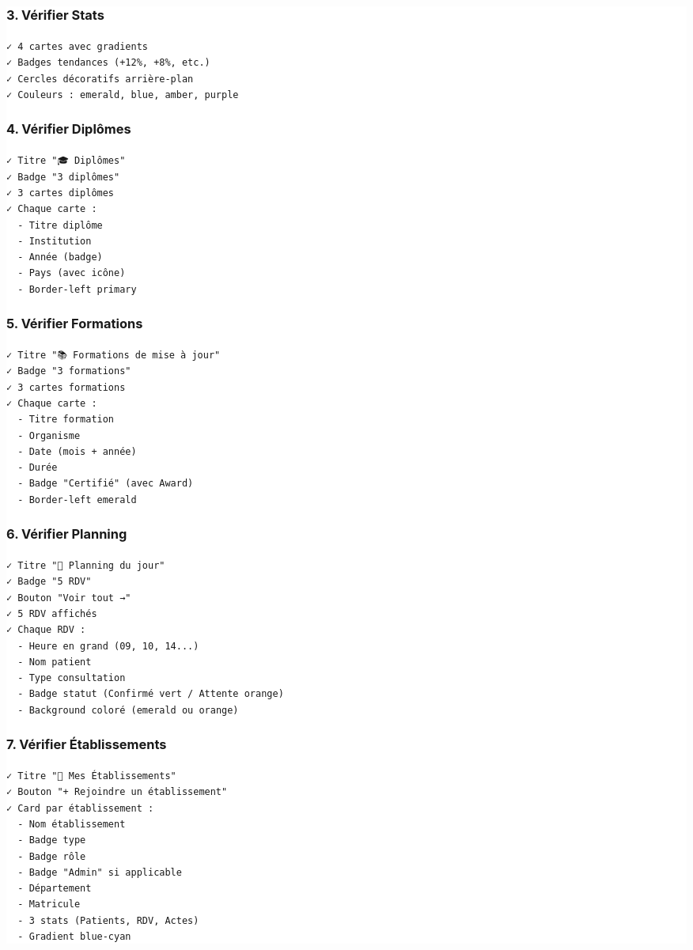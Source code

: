 ### 3. Vérifier Stats
```
✓ 4 cartes avec gradients
✓ Badges tendances (+12%, +8%, etc.)
✓ Cercles décoratifs arrière-plan
✓ Couleurs : emerald, blue, amber, purple
```

### 4. Vérifier Diplômes
```
✓ Titre "🎓 Diplômes"
✓ Badge "3 diplômes"
✓ 3 cartes diplômes
✓ Chaque carte :
  - Titre diplôme
  - Institution
  - Année (badge)
  - Pays (avec icône)
  - Border-left primary
```

### 5. Vérifier Formations
```
✓ Titre "📚 Formations de mise à jour"
✓ Badge "3 formations"
✓ 3 cartes formations
✓ Chaque carte :
  - Titre formation
  - Organisme
  - Date (mois + année)
  - Durée
  - Badge "Certifié" (avec Award)
  - Border-left emerald
```

### 6. Vérifier Planning
```
✓ Titre "📅 Planning du jour"
✓ Badge "5 RDV"
✓ Bouton "Voir tout →"
✓ 5 RDV affichés
✓ Chaque RDV :
  - Heure en grand (09, 10, 14...)
  - Nom patient
  - Type consultation
  - Badge statut (Confirmé vert / Attente orange)
  - Background coloré (emerald ou orange)
```

### 7. Vérifier Établissements
```
✓ Titre "🏥 Mes Établissements"
✓ Bouton "+ Rejoindre un établissement"
✓ Card par établissement :
  - Nom établissement
  - Badge type
  - Badge rôle
  - Badge "Admin" si applicable
  - Département
  - Matricule
  - 3 stats (Patients, RDV, Actes)
  - Gradient blue-cyan
```
